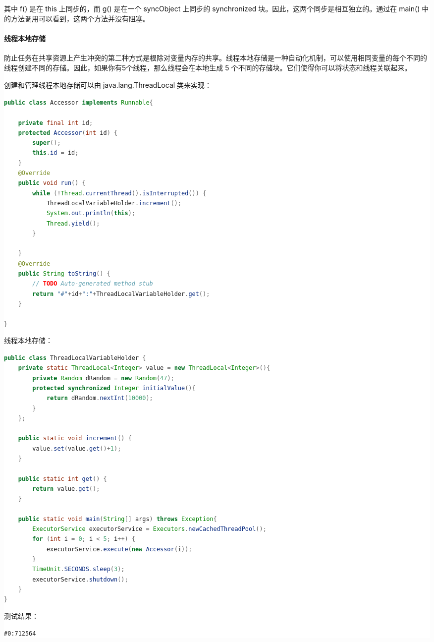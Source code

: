 其中 f() 是在 this 上同步的，而 g() 是在一个 syncObject 上同步的 synchronized 块。因此，这两个同步是相互独立的。通过在 main() 中的方法调用可以看到，这两个方法并没有阻塞。

#### 线程本地存储
防止任务在共享资源上产生冲突的第二种方式是根除对变量内存的共享。线程本地存储是一种自动化机制，可以使用相同变量的每个不同的线程创建不同的存储。因此，如果你有5个线程，那么线程会在本地生成 5 个不同的存储块。它们使得你可以将状态和线程关联起来。

创建和管理线程本地存储可以由 java.lang.ThreadLocal 类来实现：
```java
public class Accessor implements Runnable{

	private final int id;
	protected Accessor(int id) {
		super();
		this.id = id;
	}
	@Override
	public void run() {
		while (!Thread.currentThread().isInterrupted()) {
			ThreadLocalVariableHolder.increment();
			System.out.println(this);
			Thread.yield();
		}

	}
	@Override
	public String toString() {
		// TODO Auto-generated method stub
		return "#"+id+":"+ThreadLocalVariableHolder.get();
	}

}
```
线程本地存储：
```java
public class ThreadLocalVariableHolder {
	private static ThreadLocal<Integer> value = new ThreadLocal<Integer>(){
		private Random dRandom = new Random(47);
		protected synchronized Integer initialValue(){
			return dRandom.nextInt(10000);
		}
	};

	public static void increment() {
		value.set(value.get()+1);
	}

	public static int get() {
		return value.get();
	}

	public static void main(String[] args) throws Exception{
		ExecutorService executorService = Executors.newCachedThreadPool();
		for (int i = 0; i < 5; i++) {
			executorService.execute(new Accessor(i));
		}
		TimeUnit.SECONDS.sleep(3);
		executorService.shutdown();
	}
}

```
测试结果：
```
#0:712564
```